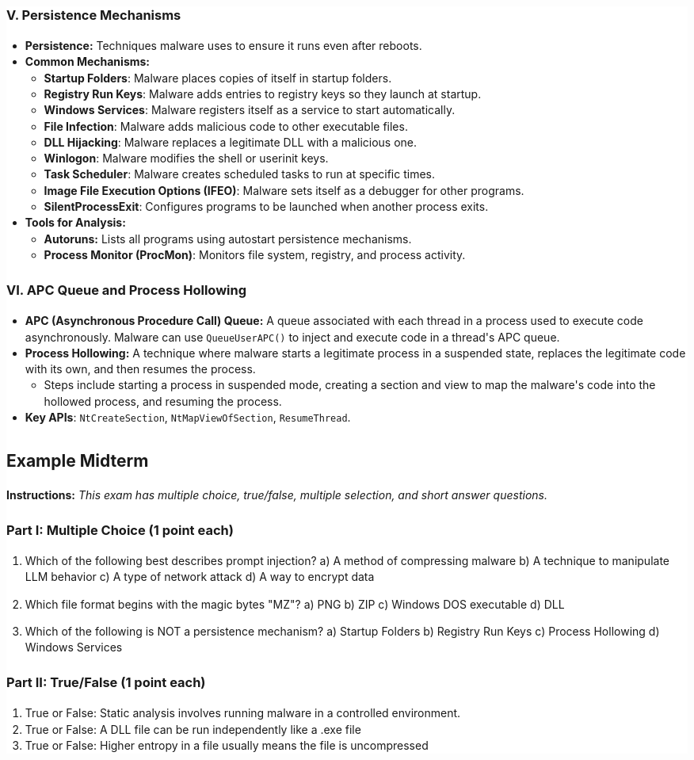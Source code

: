 ### **V. Persistence Mechanisms**
*   **Persistence:** Techniques malware uses to ensure it runs even after reboots.
*   **Common Mechanisms:**
    *   **Startup Folders**: Malware places copies of itself in startup folders.
    *   **Registry Run Keys**: Malware adds entries to registry keys so they launch at startup.
    *   **Windows Services**: Malware registers itself as a service to start automatically.
    *   **File Infection**: Malware adds malicious code to other executable files.
    *   **DLL Hijacking**: Malware replaces a legitimate DLL with a malicious one.
    *  **Winlogon**: Malware modifies the shell or userinit keys.
    *   **Task Scheduler**: Malware creates scheduled tasks to run at specific times.
    *   **Image File Execution Options (IFEO)**: Malware sets itself as a debugger for other programs.
    * **SilentProcessExit**: Configures programs to be launched when another process exits.
*   **Tools for Analysis:**
    *   **Autoruns:** Lists all programs using autostart persistence mechanisms.
    *  **Process Monitor (ProcMon)**: Monitors file system, registry, and process activity.

### **VI. APC Queue and Process Hollowing**
*   **APC (Asynchronous Procedure Call) Queue:** A queue associated with each thread in a process used to execute code asynchronously.  Malware can use `QueueUserAPC()` to inject and execute code in a thread's APC queue.
*   **Process Hollowing:** A technique where malware starts a legitimate process in a suspended state, replaces the legitimate code with its own, and then resumes the process.
    *   Steps include starting a process in suspended mode, creating a section and view to map the malware's code into the hollowed process, and resuming the process.
*   **Key APIs**: `NtCreateSection`, `NtMapViewOfSection`, `ResumeThread`.

## **Example Midterm**
**Instructions:** *This exam has multiple choice, true/false, multiple selection, and short answer questions.*
### **Part I: Multiple Choice (1 point each)**
1.  Which of the following best describes prompt injection?
    a) A method of compressing malware
    b) A technique to manipulate LLM behavior
    c) A type of network attack
    d) A way to encrypt data

2.  Which file format begins with the magic bytes "MZ"?
    a) PNG
    b) ZIP
    c) Windows DOS executable
    d) DLL

3. Which of the following is NOT a persistence mechanism?
    a) Startup Folders
    b) Registry Run Keys
    c) Process Hollowing
    d) Windows Services

### **Part II: True/False (1 point each)**
1. True or False: Static analysis involves running malware in a controlled environment.
2. True or False:  A DLL file can be run independently like a .exe file
3. True or False:  Higher entropy in a file usually means the file is uncompressed
